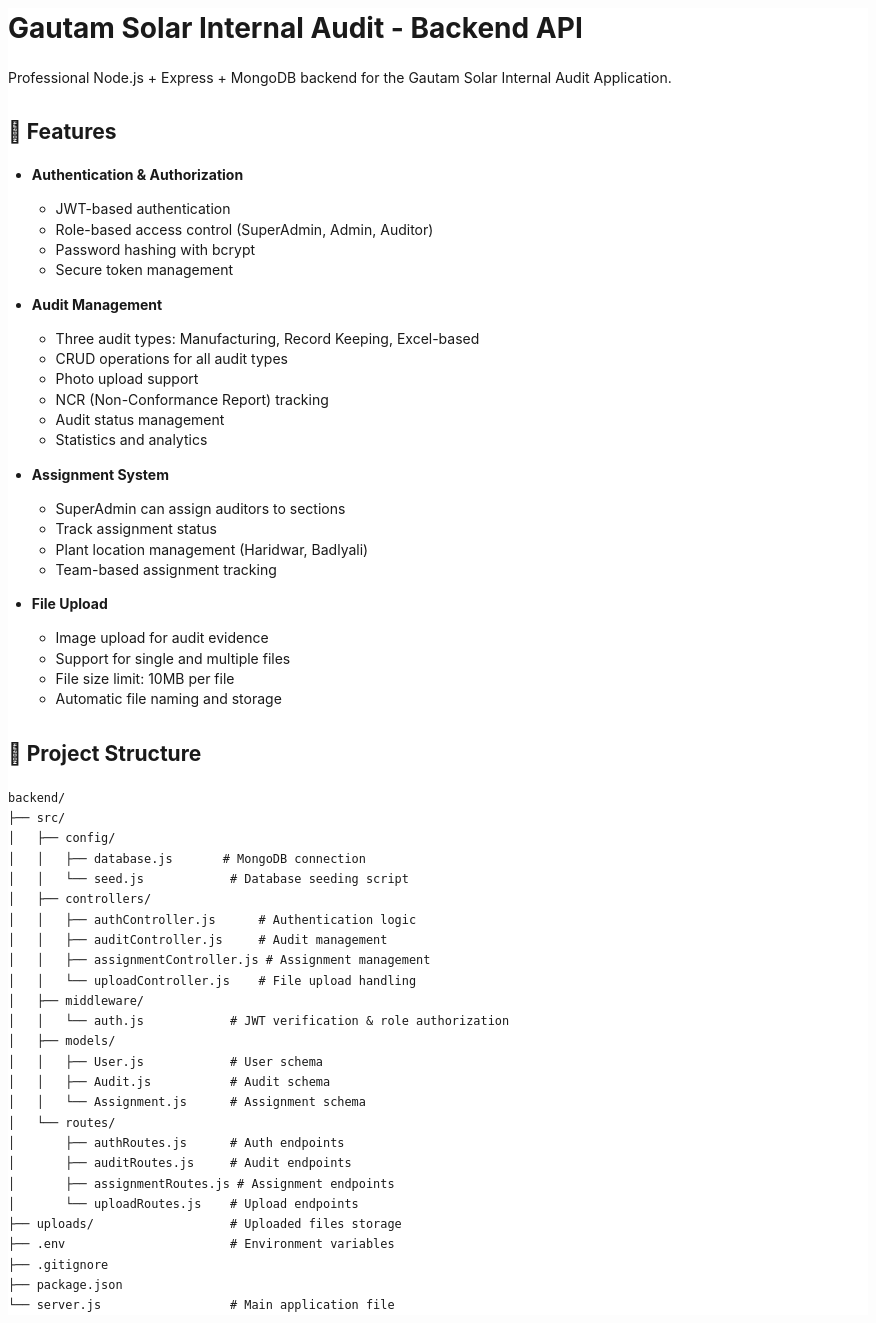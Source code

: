 # Gautam Solar Internal Audit - Backend API

Professional Node.js + Express + MongoDB backend for the Gautam Solar Internal Audit Application.

## 🚀 Features

- **Authentication & Authorization**
  - JWT-based authentication
  - Role-based access control (SuperAdmin, Admin, Auditor)
  - Password hashing with bcrypt
  - Secure token management

- **Audit Management**
  - Three audit types: Manufacturing, Record Keeping, Excel-based
  - CRUD operations for all audit types
  - Photo upload support
  - NCR (Non-Conformance Report) tracking
  - Audit status management
  - Statistics and analytics

- **Assignment System**
  - SuperAdmin can assign auditors to sections
  - Track assignment status
  - Plant location management (Haridwar, Badlyali)
  - Team-based assignment tracking

- **File Upload**
  - Image upload for audit evidence
  - Support for single and multiple files
  - File size limit: 10MB per file
  - Automatic file naming and storage

## 📁 Project Structure

```
backend/
├── src/
│   ├── config/
│   │   ├── database.js       # MongoDB connection
│   │   └── seed.js            # Database seeding script
│   ├── controllers/
│   │   ├── authController.js      # Authentication logic
│   │   ├── auditController.js     # Audit management
│   │   ├── assignmentController.js # Assignment management
│   │   └── uploadController.js    # File upload handling
│   ├── middleware/
│   │   └── auth.js            # JWT verification & role authorization
│   ├── models/
│   │   ├── User.js            # User schema
│   │   ├── Audit.js           # Audit schema
│   │   └── Assignment.js      # Assignment schema
│   └── routes/
│       ├── authRoutes.js      # Auth endpoints
│       ├── auditRoutes.js     # Audit endpoints
│       ├── assignmentRoutes.js # Assignment endpoints
│       └── uploadRoutes.js    # Upload endpoints
├── uploads/                   # Uploaded files storage
├── .env                       # Environment variables
├── .gitignore
├── package.json
└── server.js                  # Main application file
```
